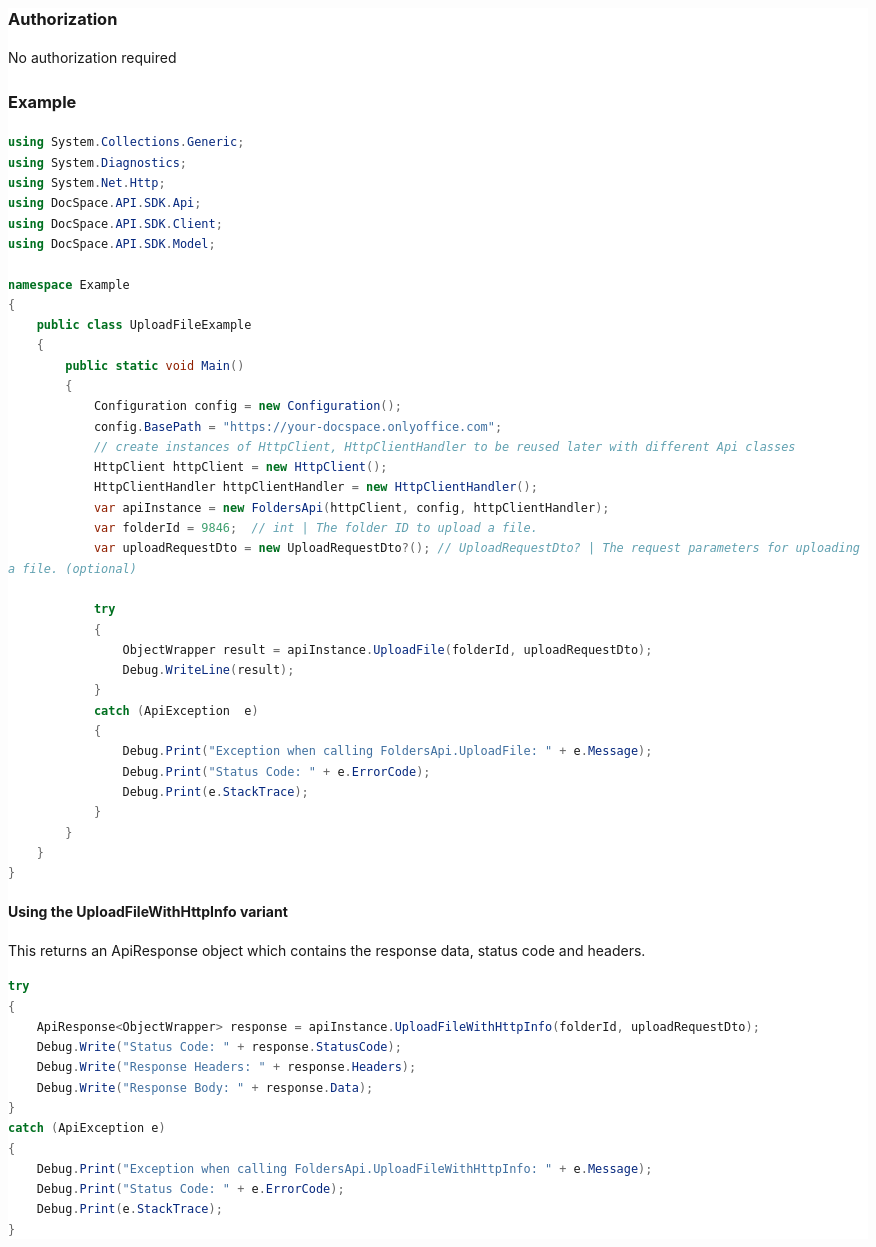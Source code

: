### Authorization

No authorization required

### Example
```csharp
using System.Collections.Generic;
using System.Diagnostics;
using System.Net.Http;
using DocSpace.API.SDK.Api;
using DocSpace.API.SDK.Client;
using DocSpace.API.SDK.Model;

namespace Example
{
    public class UploadFileExample
    {
        public static void Main()
        {
            Configuration config = new Configuration();
            config.BasePath = "https://your-docspace.onlyoffice.com";
            // create instances of HttpClient, HttpClientHandler to be reused later with different Api classes
            HttpClient httpClient = new HttpClient();
            HttpClientHandler httpClientHandler = new HttpClientHandler();
            var apiInstance = new FoldersApi(httpClient, config, httpClientHandler);
            var folderId = 9846;  // int | The folder ID to upload a file.
            var uploadRequestDto = new UploadRequestDto?(); // UploadRequestDto? | The request parameters for uploading a file. (optional) 

            try
            {
                ObjectWrapper result = apiInstance.UploadFile(folderId, uploadRequestDto);
                Debug.WriteLine(result);
            }
            catch (ApiException  e)
            {
                Debug.Print("Exception when calling FoldersApi.UploadFile: " + e.Message);
                Debug.Print("Status Code: " + e.ErrorCode);
                Debug.Print(e.StackTrace);
            }
        }
    }
}
```

#### Using the UploadFileWithHttpInfo variant
This returns an ApiResponse object which contains the response data, status code and headers.

```csharp
try
{
    ApiResponse<ObjectWrapper> response = apiInstance.UploadFileWithHttpInfo(folderId, uploadRequestDto);
    Debug.Write("Status Code: " + response.StatusCode);
    Debug.Write("Response Headers: " + response.Headers);
    Debug.Write("Response Body: " + response.Data);
}
catch (ApiException e)
{
    Debug.Print("Exception when calling FoldersApi.UploadFileWithHttpInfo: " + e.Message);
    Debug.Print("Status Code: " + e.ErrorCode);
    Debug.Print(e.StackTrace);
}
```